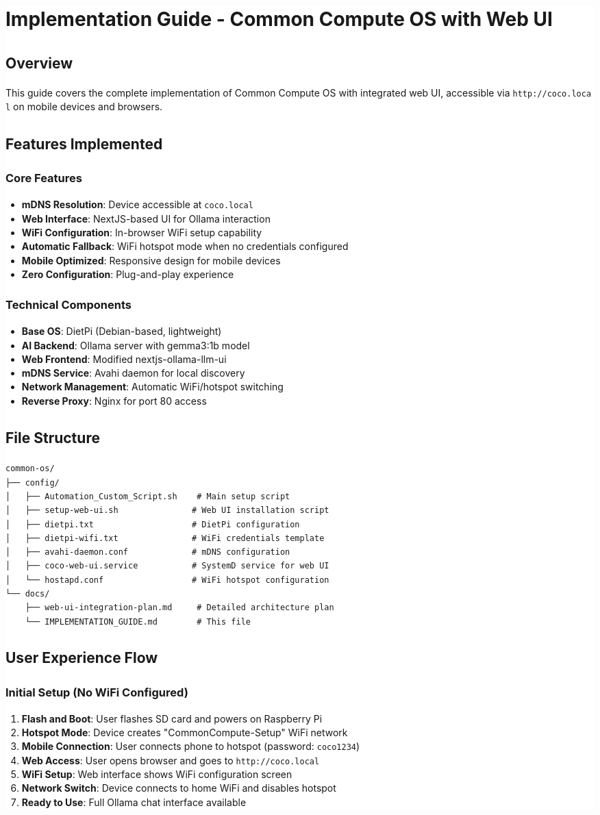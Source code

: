 # Implementation Guide - Common Compute OS with Web UI

## Overview
This guide covers the complete implementation of Common Compute OS with integrated web UI, accessible via `http://coco.local` on mobile devices and browsers.

## Features Implemented

### Core Features
- **mDNS Resolution**: Device accessible at `coco.local` 
- **Web Interface**: NextJS-based UI for Ollama interaction
- **WiFi Configuration**: In-browser WiFi setup capability
- **Automatic Fallback**: WiFi hotspot mode when no credentials configured
- **Mobile Optimized**: Responsive design for mobile devices
- **Zero Configuration**: Plug-and-play experience

### Technical Components
- **Base OS**: DietPi (Debian-based, lightweight)
- **AI Backend**: Ollama server with gemma3:1b model
- **Web Frontend**: Modified nextjs-ollama-llm-ui
- **mDNS Service**: Avahi daemon for local discovery
- **Network Management**: Automatic WiFi/hotspot switching
- **Reverse Proxy**: Nginx for port 80 access

## File Structure
```
common-os/
├── config/
│   ├── Automation_Custom_Script.sh    # Main setup script
│   ├── setup-web-ui.sh               # Web UI installation script
│   ├── dietpi.txt                    # DietPi configuration
│   ├── dietpi-wifi.txt               # WiFi credentials template
│   ├── avahi-daemon.conf             # mDNS configuration
│   ├── coco-web-ui.service           # SystemD service for web UI
│   └── hostapd.conf                  # WiFi hotspot configuration
└── docs/
    ├── web-ui-integration-plan.md     # Detailed architecture plan
    └── IMPLEMENTATION_GUIDE.md        # This file
```

## User Experience Flow

### Initial Setup (No WiFi Configured)
1. **Flash and Boot**: User flashes SD card and powers on Raspberry Pi
2. **Hotspot Mode**: Device creates "CommonCompute-Setup" WiFi network
3. **Mobile Connection**: User connects phone to hotspot (password: `coco1234`)
4. **Web Access**: User opens browser and goes to `http://coco.local`
5. **WiFi Setup**: Web interface shows WiFi configuration screen
6. **Network Switch**: Device connects to home WiFi and disables hotspot
7. **Ready to Use**: Full Ollama chat interface available
